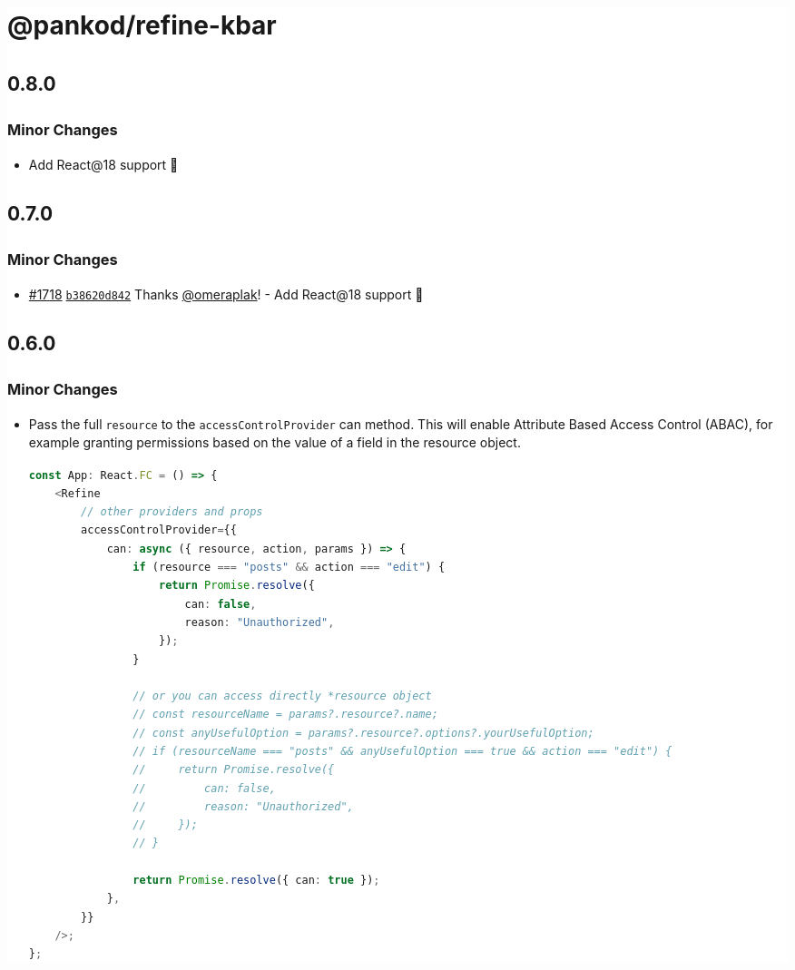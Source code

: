 # @pankod/refine-kbar

## 0.8.0

### Minor Changes

-   Add React@18 support 🚀

## 0.7.0

### Minor Changes

-   [#1718](https://github.com/pankod/refine/pull/1718) [`b38620d842`](https://github.com/pankod/refine/commit/b38620d84237e13212811daada7b49ee654c70eb) Thanks [@omeraplak](https://github.com/omeraplak)! - Add React@18 support 🚀

## 0.6.0

### Minor Changes

-   Pass the full `resource` to the `accessControlProvider` can method. This will enable Attribute Based Access Control (ABAC), for example granting permissions based on the value of a field in the resource object.

    ```ts
    const App: React.FC = () => {
        <Refine
            // other providers and props
            accessControlProvider={{
                can: async ({ resource, action, params }) => {
                    if (resource === "posts" && action === "edit") {
                        return Promise.resolve({
                            can: false,
                            reason: "Unauthorized",
                        });
                    }

                    // or you can access directly *resource object
                    // const resourceName = params?.resource?.name;
                    // const anyUsefulOption = params?.resource?.options?.yourUsefulOption;
                    // if (resourceName === "posts" && anyUsefulOption === true && action === "edit") {
                    //     return Promise.resolve({
                    //         can: false,
                    //         reason: "Unauthorized",
                    //     });
                    // }

                    return Promise.resolve({ can: true });
                },
            }}
        />;
    };
    ```
